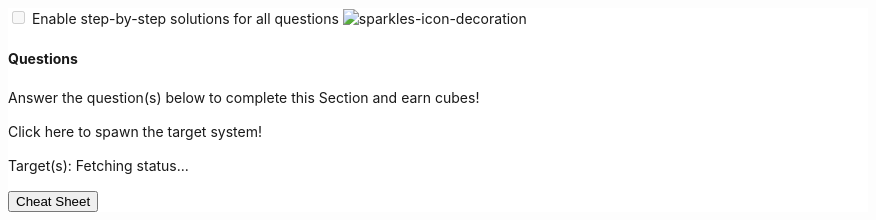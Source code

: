 <div class="d-inline-block mb-2 solutionSettings solutionSettingsOffsets" id="solutionsModuleSetting">
<div class="border border-secondary p-2 rounded">
<div class="custom-control custom-switch d-flex">
<input class="custom-control-input" disabled="" id="showSolutionsModuleSetting" type="checkbox"/>
<label class="custom-control-label font-size-14 font-weight-normal text-white" for="showSolutionsModuleSetting">
                                Enable step-by-step solutions for all questions
                            </label>
<span aria-hidden="true" class="cursor-pointer font-size-14 ml-1 mr-1 text-white" data-content="Access to this feature is exclusive to annual subscribers. To acquire an annual subscription, kindly proceed by clicking &lt;a href='/billing'&gt;here&lt;/a&gt;." data-html="true" data-placement="top" data-toggle="popover" data-trigger="click" title="Activate Solutions">
<i class="fa fa-info-circle font-size-12"></i>
</span>
<img alt="sparkles-icon-decoration" class="ml-2 w-auto sparkles-icon" height="20" src="/images/sparkles-solid.svg"/>
</div>
</div>
</div>
<div class="card" id="questionsDiv">
<div class="card-body">
<div class="row">
<div class="col-9">
<h4 class="card-title mt-0 font-size-medium">Questions</h4>
<p class="card-title-desc font-size-large font-size-15">Answer the question(s) below
                                to complete this Section and earn cubes!</p>
<span class="spawnTargetBtn spawn-target-text-clone d-none">Click here to spawn the target
                                system!</span>
<p class="card-title-desc font-size-large font-size-15 mb-0">
    Target(s): <span class="text-success">
<span class="target" style="cursor:pointer;">
<i class="fad fa-circle-notch fa-spin"></i>
<span class="spawnTargetBtn">Fetching status...</span>
</span>
</span>
<button class="resetTargetBtn btn btn-light btn-sm" data-title="Reset Target(s)" data-toggle="tooltip" style="cursor: pointer; display: none;">
<i class="fad fa-sync text-warning"></i>
</button>
<br/>
<div class="d-flex align-items-center targetLifeContainer">
<span class="targetLifeTimeContainer" style="display: none;">
            Life Left: <span class="targetLifeTime font-size-15">0</span> minute(s)
                            <button class="extendTargetSystemBtn btn btn-light btn-sm module-button" data-title="Extend Life by 1 hour (up to 6 hours total lifespan)" data-toggle="tooltip">
<i class="fa fa-plus text-success extend-icon"></i>
<div class="extend-loader spinner-border spinner-border-small text-success d-none" role="status">
</div>
</button>
<button class="text-danger btn btn-light btn-sm module-button font-size-16 mb-1" data-target="#terminateVmModal" data-toggle="modal">
                    Terminate <span class="fa-regular fa-x text-danger font-size-13 ml-2"></span>
</button>
</span>
</div>
</p>
</div>
<div class="col-3 text-right float-right">
<button class="btn btn-light bg-color-blue-nav mt-2 w-100 d-flex align-items-center" data-target="#cheatSheetModal" data-toggle="modal">
<div><i class="fad fa-file-alt mr-2"></i></div>
<div class="text-center w-100 ml-1">Cheat Sheet</div>
</button>
